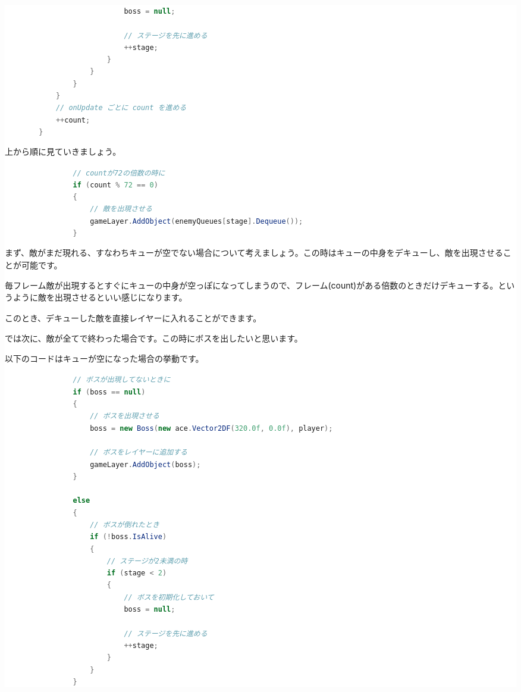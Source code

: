 ```cs
                            boss = null;

                            // ステージを先に進める
                            ++stage;
                        }
                    }
                }
            }
            // onUpdate ごとに count を進める
            ++count;
        }
```
上から順に見ていきましょう。

```cs
                // countが72の倍数の時に
                if (count % 72 == 0)
                {
                    // 敵を出現させる
                    gameLayer.AddObject(enemyQueues[stage].Dequeue());
                }
```
まず、敵がまだ現れる、すなわちキューが空でない場合について考えましょう。この時はキューの中身をデキューし、敵を出現させることが可能です。

毎フレーム敵が出現するとすぐにキューの中身が空っぽになってしまうので、フレーム(count)がある倍数のときだけデキューする。というように敵を出現させるといい感じになります。

このとき、デキューした敵を直接レイヤーに入れることができます。

では次に、敵が全てで終わった場合です。この時にボスを出したいと思います。

以下のコードはキューが空になった場合の挙動です。

```cs
                // ボスが出現してないときに
                if (boss == null)
                {
                    // ボスを出現させる
                    boss = new Boss(new ace.Vector2DF(320.0f, 0.0f), player);

                    // ボスをレイヤーに追加する
                    gameLayer.AddObject(boss);
                }

                else
                {
                    // ボスが倒れたとき
                    if (!boss.IsAlive)
                    {
                        // ステージが2未満の時
                        if (stage < 2)
                        {
                            // ボスを初期化しておいて
                            boss = null;

                            // ステージを先に進める
                            ++stage;
                        }
                    }
                }
```
